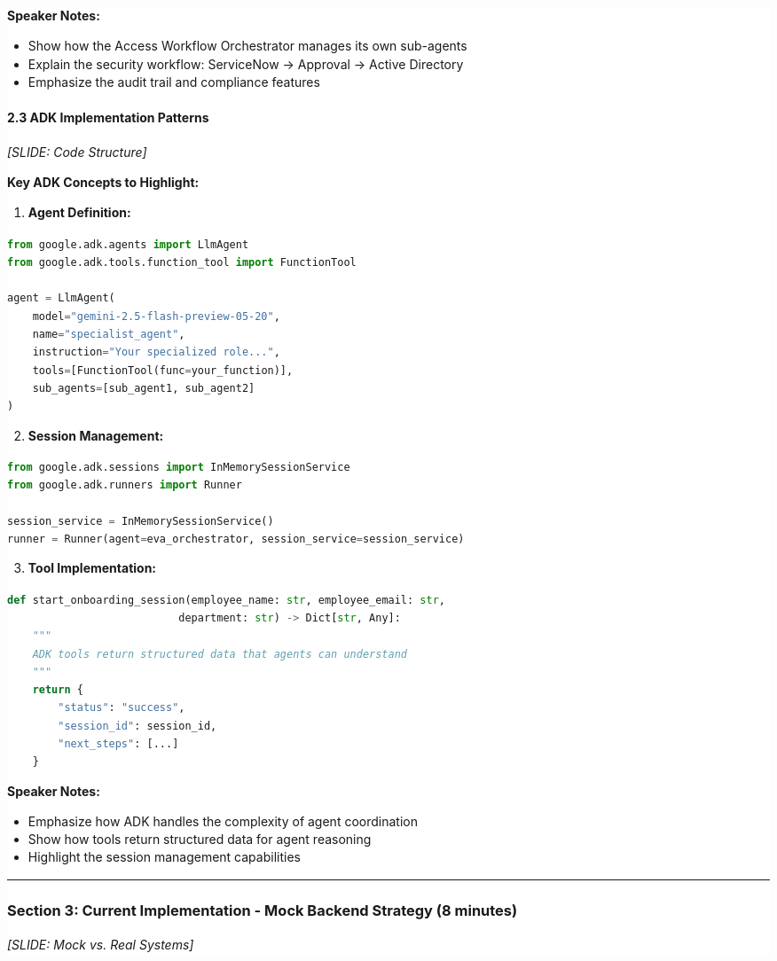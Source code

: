 **Speaker Notes:**
- Show how the Access Workflow Orchestrator manages its own sub-agents
- Explain the security workflow: ServiceNow → Approval → Active Directory
- Emphasize the audit trail and compliance features

#### **2.3 ADK Implementation Patterns**
*[SLIDE: Code Structure]*

**Key ADK Concepts to Highlight:**

1. **Agent Definition:**
```python
from google.adk.agents import LlmAgent
from google.adk.tools.function_tool import FunctionTool

agent = LlmAgent(
    model="gemini-2.5-flash-preview-05-20",
    name="specialist_agent",
    instruction="Your specialized role...",
    tools=[FunctionTool(func=your_function)],
    sub_agents=[sub_agent1, sub_agent2]
)
```

2. **Session Management:**
```python
from google.adk.sessions import InMemorySessionService
from google.adk.runners import Runner

session_service = InMemorySessionService()
runner = Runner(agent=eva_orchestrator, session_service=session_service)
```

3. **Tool Implementation:**
```python
def start_onboarding_session(employee_name: str, employee_email: str, 
                           department: str) -> Dict[str, Any]:
    """
    ADK tools return structured data that agents can understand
    """
    return {
        "status": "success",
        "session_id": session_id,
        "next_steps": [...]
    }
```

**Speaker Notes:**
- Emphasize how ADK handles the complexity of agent coordination
- Show how tools return structured data for agent reasoning
- Highlight the session management capabilities

---

### **Section 3: Current Implementation - Mock Backend Strategy (8 minutes)**
*[SLIDE: Mock vs. Real Systems]*
